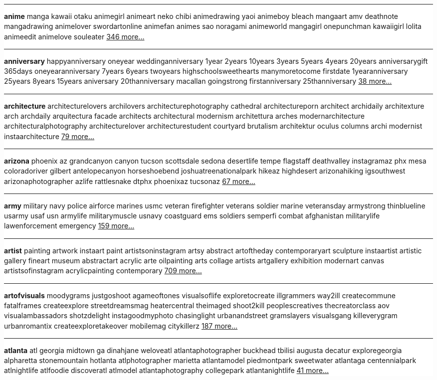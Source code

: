 ___
**anime**
manga kawaii otaku animegirl animeart neko chibi animedrawing yaoi animeboy bleach mangaart amv deathnote mangadrawing animelover swordartonline animefan animes sao noragami animeworld mangagirl onepunchman kawaiigirl lolita animeedit animelove souleater
[346 more...](anime.txt)

___
**anniversary**
happyanniversary oneyear weddinganniversary 1year 2years 10years 3years 5years 4years 20years anniversarygift 365days oneyearanniversary 7years 6years twoyears highschoolsweethearts manymoretocome firstdate 1yearanniversary 25years 8years 15years aniversary 20thanniversary macallan goingstrong firstanniversary 25thanniversary
[38 more...](anniversary.txt)

___
**architecture**
architecturelovers archilovers architecturephotography cathedral architectureporn architect archidaily architexture arch archdaily arquitectura facade architects architectural modernism architettura arches modernarchitecture architecturalphotography architecturelover architecturestudent courtyard brutalism architektur oculus columns archi modernist instaarchitecture
[79 more...](architecture.txt)

___
**arizona**
phoenix az grandcanyon canyon tucson scottsdale sedona desertlife tempe flagstaff deathvalley instagramaz phx mesa coloradoriver gilbert antelopecanyon horseshoebend joshuatreenationalpark hikeaz highdesert arizonahiking igsouthwest arizonaphotographer azlife rattlesnake dtphx phoenixaz tucsonaz
[67 more...](arizona.txt)

___
**army**
military navy police airforce marines usmc veteran firefighter veterans soldier marine veteransday armystrong thinblueline usarmy usaf usn armylife militarymuscle usnavy coastguard ems soldiers semperfi combat afghanistan militarylife lawenforcement emergency
[159 more...](army.txt)

___
**artist**
painting artwork instaart paint artistsoninstagram artsy abstract artoftheday contemporaryart sculpture instaartist artistic gallery fineart museum abstractart acrylic arte oilpainting arts collage artists artgallery exhibition modernart canvas artistsofinstagram acrylicpainting contemporary
[709 more...](artist.txt)

___
**artofvisuals**
moodygrams justgoshoot agameoftones visualsoflife exploretocreate illgrammers way2ill createcommune fatalframes createexplore streetdreamsmag heatercentral theimaged shoot2kill peoplescreatives thecreatorclass aov visualambassadors shotzdelight instagoodmyphoto chasinglight urbanandstreet gramslayers visualsgang killeverygram urbanromantix createexploretakeover mobilemag citykillerz
[187 more...](artofvisuals.txt)

___
**atlanta**
atl georgia midtown ga dinahjane weloveatl atlantaphotographer buckhead tbilisi augusta decatur exploregeorgia alpharetta stonemountain hotlanta atlphotographer marietta atlantamodel piedmontpark sweetwater atlantaga centennialpark atlnightlife atlfoodie discoveratl atlmodel atlantaphotography collegepark atlantanightlife
[41 more...](atlanta.txt)
